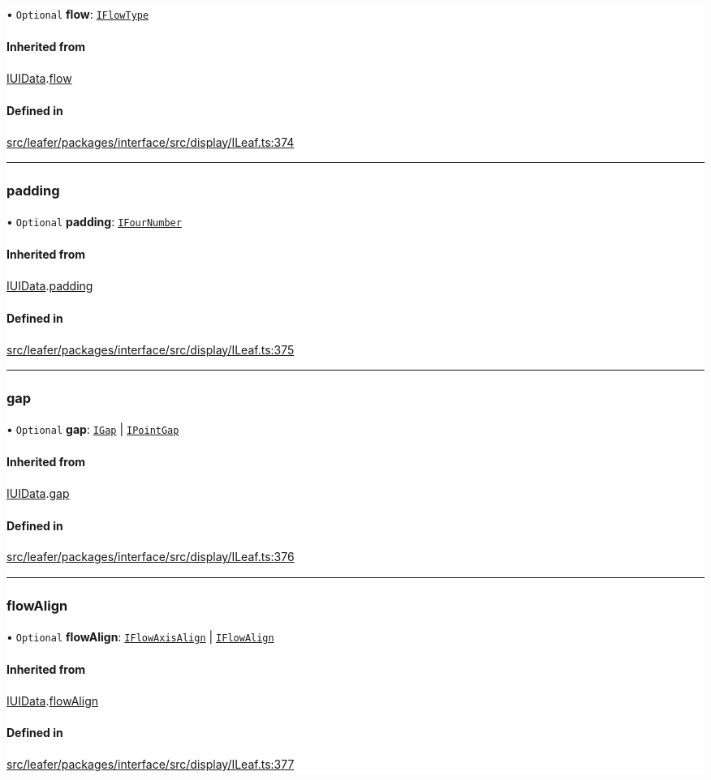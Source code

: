 • `Optional` **flow**: [`IFlowType`](../modules.md#iflowtype)

#### Inherited from

[IUIData](IUIData.md).[flow](IUIData.md#flow)

#### Defined in

[src/leafer/packages/interface/src/display/ILeaf.ts:374](https://github.com/leaferjs/leafer/blob/d3ec2c9bd49557a0d74aae684f8e3d3d557af194/packages/interface/src/display/ILeaf.ts#L374)

___

### padding

• `Optional` **padding**: [`IFourNumber`](../modules.md#ifournumber)

#### Inherited from

[IUIData](IUIData.md).[padding](IUIData.md#padding)

#### Defined in

[src/leafer/packages/interface/src/display/ILeaf.ts:375](https://github.com/leaferjs/leafer/blob/d3ec2c9bd49557a0d74aae684f8e3d3d557af194/packages/interface/src/display/ILeaf.ts#L375)

___

### gap

• `Optional` **gap**: [`IGap`](../modules.md#igap) \| [`IPointGap`](IPointGap.md)

#### Inherited from

[IUIData](IUIData.md).[gap](IUIData.md#gap)

#### Defined in

[src/leafer/packages/interface/src/display/ILeaf.ts:376](https://github.com/leaferjs/leafer/blob/d3ec2c9bd49557a0d74aae684f8e3d3d557af194/packages/interface/src/display/ILeaf.ts#L376)

___

### flowAlign

• `Optional` **flowAlign**: [`IFlowAxisAlign`](IFlowAxisAlign.md) \| [`IFlowAlign`](../modules.md#iflowalign)

#### Inherited from

[IUIData](IUIData.md).[flowAlign](IUIData.md#flowalign)

#### Defined in

[src/leafer/packages/interface/src/display/ILeaf.ts:377](https://github.com/leaferjs/leafer/blob/d3ec2c9bd49557a0d74aae684f8e3d3d557af194/packages/interface/src/display/ILeaf.ts#L377)
